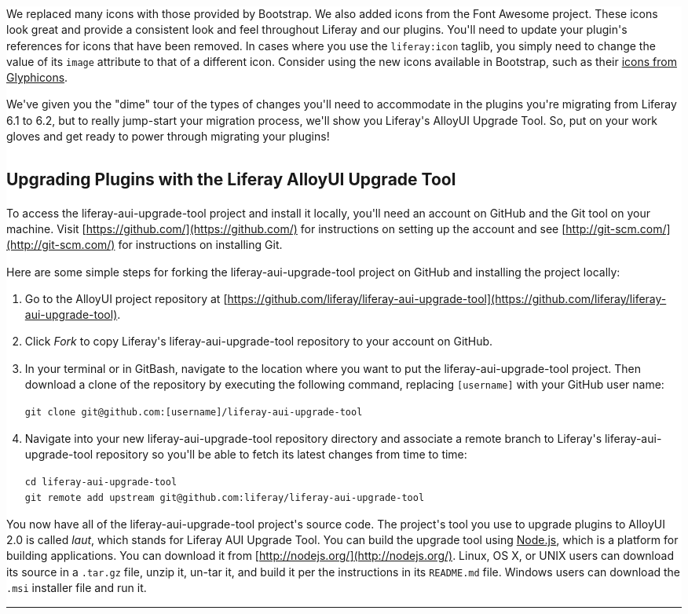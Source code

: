 We replaced many icons with those provided by Bootstrap. We also added icons
from the Font Awesome project. These icons look great and provide a consistent
look and feel throughout Liferay and our plugins. You'll need to update your
plugin's references for icons that have been removed. In cases where you use the
`liferay:icon` taglib, you simply need to change the value of its `image`
attribute to that of a different icon. Consider using the new icons available in
Bootstrap, such as their [icons from
Glyphicons](http://liferay.github.io/alloy-bootstrap/base-css.html#icons). 

We've given you the "dime" tour of the types of changes you'll need to
accommodate in the plugins you're migrating from Liferay 6.1 to 6.2, but to
really jump-start your migration process, we'll show you Liferay's AlloyUI
Upgrade Tool. So, put on your work gloves and get ready to power through
migrating your plugins! 

## Upgrading Plugins with the Liferay AlloyUI Upgrade Tool

To access the liferay-aui-upgrade-tool project and install it locally, you'll
need an account on GitHub and the Git tool on your machine. Visit
[https://github.com/](https://github.com/) for instructions on setting up the
account and see [http://git-scm.com/](http://git-scm.com/) for instructions on
installing Git. 

Here are some simple steps for forking the liferay-aui-upgrade-tool project on
GitHub and installing the project locally: 

1.  Go to the AlloyUI project repository at
    [https://github.com/liferay/liferay-aui-upgrade-tool](https://github.com/liferay/liferay-aui-upgrade-tool).

2.  Click *Fork* to copy Liferay's liferay-aui-upgrade-tool repository to your
    account on GitHub. 

3.  In your terminal or in GitBash, navigate to the location where you want to
    put the liferay-aui-upgrade-tool project. Then download a clone of the
    repository by executing the following  command, replacing `[username]` with
    your GitHub user name: 

        git clone git@github.com:[username]/liferay-aui-upgrade-tool

4.  Navigate into your new liferay-aui-upgrade-tool repository directory and
    associate a remote branch to Liferay's liferay-aui-upgrade-tool repository
    so you'll be able to fetch its latest changes from time to time:  

        cd liferay-aui-upgrade-tool
        git remote add upstream git@github.com:liferay/liferay-aui-upgrade-tool

You now have all of the liferay-aui-upgrade-tool project's source code. The
project's tool you use to upgrade plugins to AlloyUI 2.0 is called *laut*, which
stands for Liferay AUI Upgrade Tool. You can build the upgrade tool using
[Node.js](http://nodejs.org), which is a platform for building applications. You
can download it from [http://nodejs.org/](http://nodejs.org/). Linux, OS X, or
UNIX users can download its source in a `.tar.gz` file, unzip it, un-tar it, and
build it per the instructions in its `README.md` file. Windows users can
download the `.msi` installer file and run it. 

---